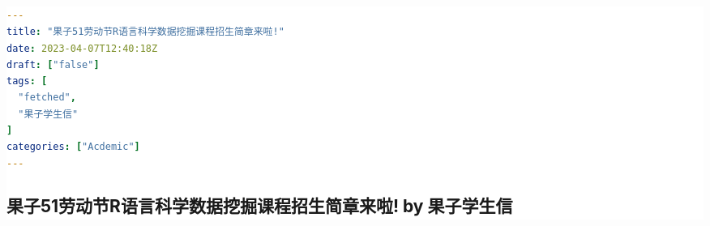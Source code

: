 ```yaml
---
title: "果子51劳动节R语言科学数据挖掘课程招生简章来啦!"
date: 2023-04-07T12:40:18Z
draft: ["false"]
tags: [
  "fetched",
  "果子学生信"
]
categories: ["Acdemic"]
---
```

果子51劳动节R语言科学数据挖掘课程招生简章来啦! by 果子学生信
------